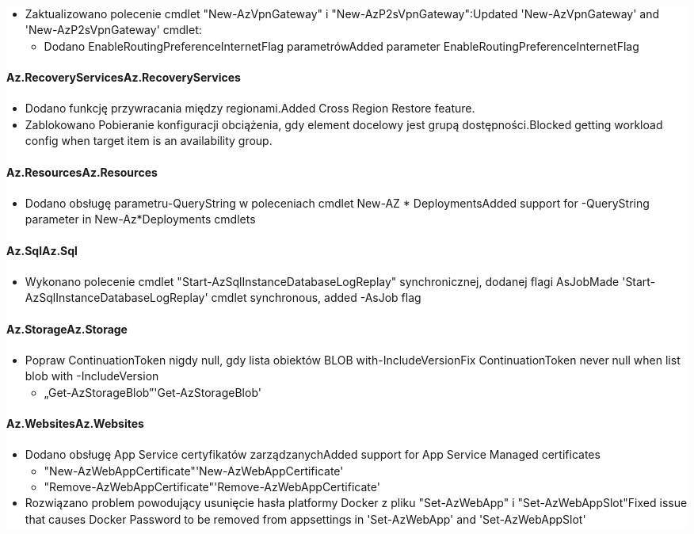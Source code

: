 * <span data-ttu-id="dacf6-163">Zaktualizowano polecenie cmdlet "New-AzVpnGateway" i "New-AzP2sVpnGateway":</span><span class="sxs-lookup"><span data-stu-id="dacf6-163">Updated 'New-AzVpnGateway' and 'New-AzP2sVpnGateway' cmdlet:</span></span>
    - <span data-ttu-id="dacf6-164">Dodano EnableRoutingPreferenceInternetFlag parametrów</span><span class="sxs-lookup"><span data-stu-id="dacf6-164">Added parameter EnableRoutingPreferenceInternetFlag</span></span>

#### <a name="azrecoveryservices"></a><span data-ttu-id="dacf6-165">Az.RecoveryServices</span><span class="sxs-lookup"><span data-stu-id="dacf6-165">Az.RecoveryServices</span></span>
* <span data-ttu-id="dacf6-166">Dodano funkcję przywracania między regionami.</span><span class="sxs-lookup"><span data-stu-id="dacf6-166">Added Cross Region Restore feature.</span></span>  
* <span data-ttu-id="dacf6-167">Zablokowano Pobieranie konfiguracji obciążenia, gdy element docelowy jest grupą dostępności.</span><span class="sxs-lookup"><span data-stu-id="dacf6-167">Blocked getting workload config when target item is an availability group.</span></span>

#### <a name="azresources"></a><span data-ttu-id="dacf6-168">Az.Resources</span><span class="sxs-lookup"><span data-stu-id="dacf6-168">Az.Resources</span></span>
* <span data-ttu-id="dacf6-169">Dodano obsługę parametru-QueryString w poleceniach cmdlet New-AZ \* Deployments</span><span class="sxs-lookup"><span data-stu-id="dacf6-169">Added support for -QueryString parameter in New-Az\*Deployments cmdlets</span></span>

#### <a name="azsql"></a><span data-ttu-id="dacf6-170">Az.Sql</span><span class="sxs-lookup"><span data-stu-id="dacf6-170">Az.Sql</span></span>
* <span data-ttu-id="dacf6-171">Wykonano polecenie cmdlet "Start-AzSqlInstanceDatabaseLogReplay" synchronicznej, dodanej flagi AsJob</span><span class="sxs-lookup"><span data-stu-id="dacf6-171">Made 'Start-AzSqlInstanceDatabaseLogReplay' cmdlet synchronous, added -AsJob flag</span></span>

#### <a name="azstorage"></a><span data-ttu-id="dacf6-172">Az.Storage</span><span class="sxs-lookup"><span data-stu-id="dacf6-172">Az.Storage</span></span>
* <span data-ttu-id="dacf6-173">Popraw ContinuationToken nigdy null, gdy lista obiektów BLOB with-IncludeVersion</span><span class="sxs-lookup"><span data-stu-id="dacf6-173">Fix ContinuationToken never null when list blob with -IncludeVersion</span></span>
    - <span data-ttu-id="dacf6-174">„Get-AzStorageBlob”</span><span class="sxs-lookup"><span data-stu-id="dacf6-174">'Get-AzStorageBlob'</span></span>

#### <a name="azwebsites"></a><span data-ttu-id="dacf6-175">Az.Websites</span><span class="sxs-lookup"><span data-stu-id="dacf6-175">Az.Websites</span></span>
* <span data-ttu-id="dacf6-176">Dodano obsługę App Service certyfikatów zarządzanych</span><span class="sxs-lookup"><span data-stu-id="dacf6-176">Added support for App Service Managed certificates</span></span>
    - <span data-ttu-id="dacf6-177">"New-AzWebAppCertificate"</span><span class="sxs-lookup"><span data-stu-id="dacf6-177">'New-AzWebAppCertificate'</span></span>
    - <span data-ttu-id="dacf6-178">"Remove-AzWebAppCertificate"</span><span class="sxs-lookup"><span data-stu-id="dacf6-178">'Remove-AzWebAppCertificate'</span></span>
* <span data-ttu-id="dacf6-179">Rozwiązano problem powodujący usunięcie hasła platformy Docker z pliku "Set-AzWebApp" i "Set-AzWebAppSlot"</span><span class="sxs-lookup"><span data-stu-id="dacf6-179">Fixed issue that causes Docker Password to be removed from appsettings in 'Set-AzWebApp' and 'Set-AzWebAppSlot'</span></span>

